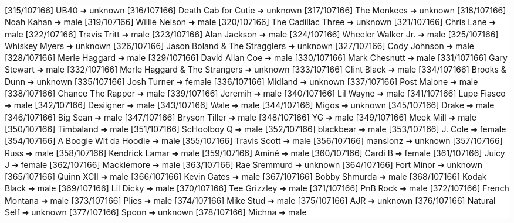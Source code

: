 [315/107166] UB40 ➜ unknown
[316/107166] Death Cab for Cutie ➜ unknown
[317/107166] The Monkees ➜ unknown
[318/107166] Noah Kahan ➜ male
[319/107166] Willie Nelson ➜ male
[320/107166] The Cadillac Three ➜ unknown
[321/107166] Chris Lane ➜ male
[322/107166] Travis Tritt ➜ male
[323/107166] Alan Jackson ➜ male
[324/107166] Wheeler Walker Jr. ➜ male
[325/107166] Whiskey Myers ➜ unknown
[326/107166] Jason Boland & The Stragglers ➜ unknown
[327/107166] Cody Johnson ➜ male
[328/107166] Merle Haggard ➜ male
[329/107166] David Allan Coe ➜ male
[330/107166] Mark Chesnutt ➜ male
[331/107166] Gary Stewart ➜ male
[332/107166] Merle Haggard & The Strangers ➜ unknown
[333/107166] Clint Black ➜ male
[334/107166] Brooks & Dunn ➜ unknown
[335/107166] Josh Turner ➜ female
[336/107166] Midland ➜ unknown
[337/107166] Post Malone ➜ male
[338/107166] Chance The Rapper ➜ male
[339/107166] Jeremih ➜ male
[340/107166] Lil Wayne ➜ male
[341/107166] Lupe Fiasco ➜ male
[342/107166] Desiigner ➜ male
[343/107166] Wale ➜ male
[344/107166] Migos ➜ unknown
[345/107166] Drake ➜ male
[346/107166] Big Sean ➜ male
[347/107166] Bryson Tiller ➜ male
[348/107166] YG ➜ male
[349/107166] Meek Mill ➜ male
[350/107166] Timbaland ➜ male
[351/107166] ScHoolboy Q ➜ male
[352/107166] blackbear ➜ male
[353/107166] J. Cole ➜ female
[354/107166] A Boogie Wit da Hoodie ➜ male
[355/107166] Travis Scott ➜ male
[356/107166] mansionz ➜ unknown
[357/107166] Russ ➜ male
[358/107166] Kendrick Lamar ➜ male
[359/107166] Aminé ➜ male
[360/107166] Cardi B ➜ female
[361/107166] Juicy J ➜ female
[362/107166] Macklemore ➜ male
[363/107166] Rae Sremmurd ➜ unknown
[364/107166] Fort Minor ➜ unknown
[365/107166] Quinn XCII ➜ male
[366/107166] Kevin Gates ➜ male
[367/107166] Bobby Shmurda ➜ male
[368/107166] Kodak Black ➜ male
[369/107166] Lil Dicky ➜ male
[370/107166] Tee Grizzley ➜ male
[371/107166] PnB Rock ➜ male
[372/107166] French Montana ➜ male
[373/107166] Plies ➜ male
[374/107166] Mike Stud ➜ male
[375/107166] AJR ➜ unknown
[376/107166] Natural Self ➜ unknown
[377/107166] Spoon ➜ unknown
[378/107166] Michna ➜ male
